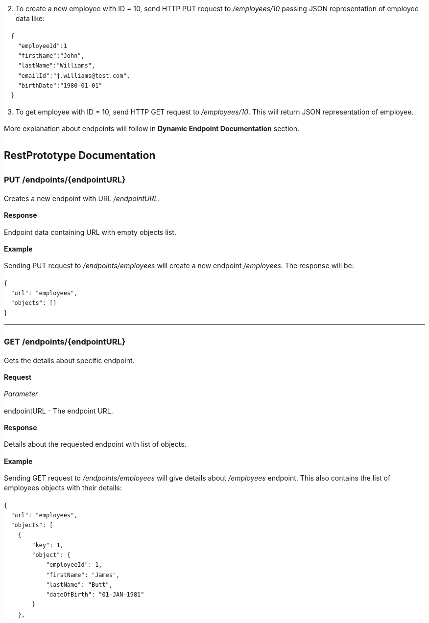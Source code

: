 2. To create a new employee with ID = 10, send HTTP PUT request to */employees/10* passing JSON representation of employee data like:      

```
  {
    "employeeId":1
    "firstName":"John",
    "lastName":"Williams",
    "emailId":"j.williams@test.com",
    "birthDate":"1980-01-01"
  }
```

3. To get employee with ID = 10, send HTTP GET request to */employees/10*. This will return JSON representation of employee.

More explanation about endpoints will follow in **Dynamic Endpoint Documentation** section.

## RestPrototype Documentation
### PUT /endpoints/{endpointURL}

Creates a new endpoint with URL */endpointURL*.

**Response**

Endpoint data containing URL with empty objects list.

**Example**

Sending PUT request to */endpoints/employees* will create a new endpoint */employees*. The response will be:

```
{
  "url": "employees",
  "objects": []
}
```
---
### GET /endpoints/{endpointURL}

Gets the details about specific endpoint.

**Request**

_Parameter_

endpointURL - The endpoint URL.

**Response**

Details about the requested endpoint with list of objects.

**Example**

Sending GET request to */endpoints/employees* will give details about */employees* endpoint. This also contains the list of employees objects with their details:
```
{
  "url": "employees",
  "objects": [
    {
        "key": 1,
        "object": {
            "employeeId": 1,
            "firstName": "James",
            "lastName": "Butt",
            "dateOfBirth": "01-JAN-1981"
        }
    },
```